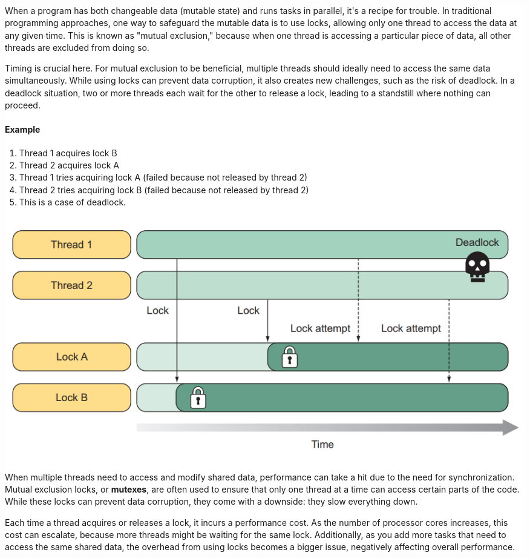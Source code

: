 When a program has both changeable data (mutable state) and runs tasks in parallel, it's a recipe for trouble. In traditional programming approaches, one way to safeguard the mutable data is to use locks, allowing only one thread to access the data at any given time. This is known as "mutual exclusion," because when one thread is accessing a particular piece of data, all other threads are excluded from doing so.

Timing is crucial here. For mutual exclusion to be beneficial, multiple threads should ideally need to access the same data simultaneously. While using locks can prevent data corruption, it also creates new challenges, such as the risk of deadlock. In a deadlock situation, two or more threads each wait for the other to release a lock, leading to a standstill where nothing can proceed.

#### Example

1. Thread 1 acquires lock B 
2. Thread 2 acquires lock A 
3. Thread 1 tries acquiring lock A 
   (failed because not released by thread 2) 
4. Thread 2 tries acquiring lock B 
   (failed because not released by thread 2) 
5. This is a case of deadlock.

![Img](./static/deadlocks.png)

When multiple threads need to access and modify shared data, performance can take a hit due to the need for synchronization. Mutual exclusion locks, or **mutexes**, are often used to ensure that only one thread at a time can access certain parts of the code. While these locks can prevent data corruption, they come with a downside: they slow everything down.

Each time a thread acquires or releases a lock, it incurs a performance cost. As the number of processor cores increases, this cost can escalate, because more threads might be waiting for the same lock. Additionally, as you add more tasks that need to access the same shared data, the overhead from using locks becomes a bigger issue, negatively affecting overall performance.